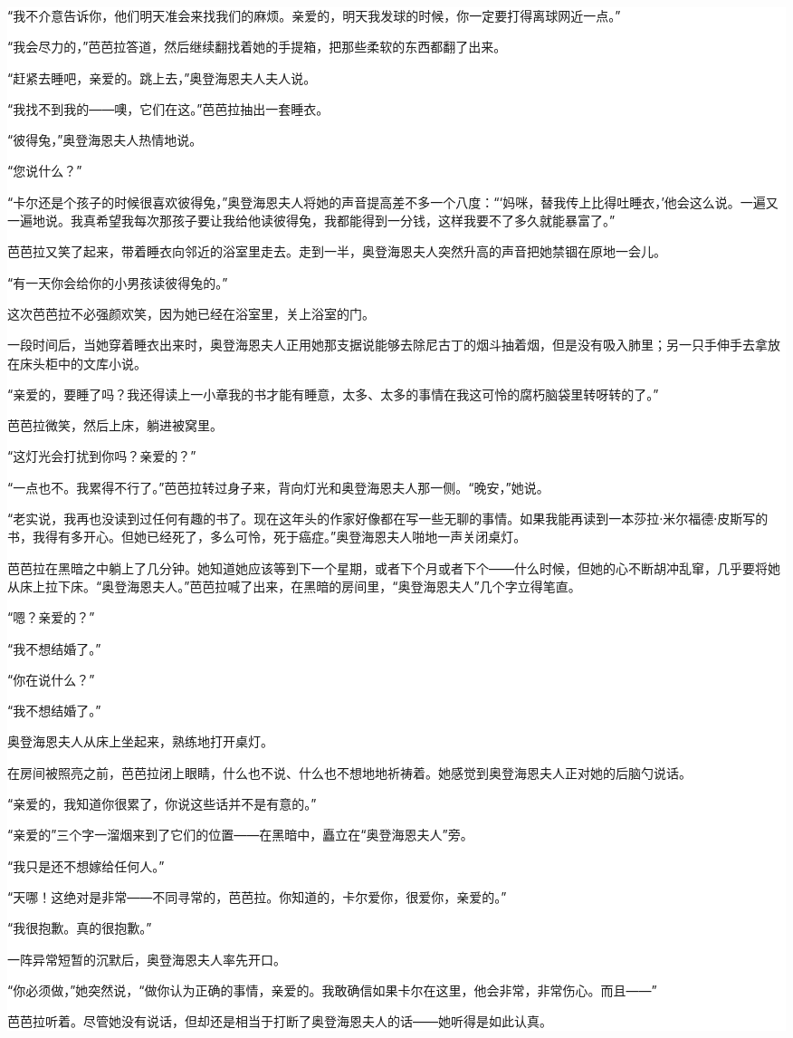 “我不介意告诉你，他们明天准会来找我们的麻烦。亲爱的，明天我发球的时候，你一定要打得离球网近一点。”

“我会尽力的，”芭芭拉答道，然后继续翻找着她的手提箱，把那些柔软的东西都翻了出来。

“赶紧去睡吧，亲爱的。跳上去，”奥登海恩夫人夫人说。

“我找不到我的——噢，它们在这。”芭芭拉抽出一套睡衣。

“彼得兔，”奥登海恩夫人热情地说。

“您说什么？”

“卡尔还是个孩子的时候很喜欢彼得兔，”奥登海恩夫人将她的声音提高差不多一个八度：“‘妈咪，替我传上比得吐睡衣，’他会这么说。一遍又一遍地说。我真希望我每次那孩子要让我给他读彼得兔，我都能得到一分钱，这样我要不了多久就能暴富了。”

芭芭拉又笑了起来，带着睡衣向邻近的浴室里走去。走到一半，奥登海恩夫人突然升高的声音把她禁锢在原地一会儿。

“有一天你会给你的小男孩读彼得兔的。”

这次芭芭拉不必强颜欢笑，因为她已经在浴室里，关上浴室的门。

一段时间后，当她穿着睡衣出来时，奥登海恩夫人正用她那支据说能够去除尼古丁的烟斗抽着烟，但是没有吸入肺里；另一只手伸手去拿放在床头柜中的文库小说。

“亲爱的，要睡了吗？我还得读上一小章我的书才能有睡意，太多、太多的事情在我这可怜的腐朽脑袋里转呀转的了。”

芭芭拉微笑，然后上床，躺进被窝里。

“这灯光会打扰到你吗？亲爱的？”

“一点也不。我累得不行了。”芭芭拉转过身子来，背向灯光和奥登海恩夫人那一侧。“晚安，”她说。

“老实说，我再也没读到过任何有趣的书了。现在这年头的作家好像都在写一些无聊的事情。如果我能再读到一本莎拉·米尔福德·皮斯写的书，我得有多开心。但她已经死了，多么可怜，死于癌症。”奥登海恩夫人啪地一声关闭桌灯。

芭芭拉在黑暗之中躺上了几分钟。她知道她应该等到下一个星期，或者下个月或者下个——什么时候，但她的心不断胡冲乱窜，几乎要将她从床上拉下床。“奥登海恩夫人。”芭芭拉喊了出来，在黑暗的房间里，“奥登海恩夫人”几个字立得笔直。

“嗯？亲爱的？”

“我不想结婚了。”

“你在说什么？”

“我不想结婚了。”

奥登海恩夫人从床上坐起来，熟练地打开桌灯。

在房间被照亮之前，芭芭拉闭上眼睛，什么也不说、什么也不想地地祈祷着。她感觉到奥登海恩夫人正对她的后脑勺说话。

“亲爱的，我知道你很累了，你说这些话并不是有意的。”

“亲爱的”三个字一溜烟来到了它们的位置——在黑暗中，矗立在“奥登海恩夫人”旁。

“我只是还不想嫁给任何人。”

“天哪！这绝对是非常——不同寻常的，芭芭拉。你知道的，卡尔爱你，很爱你，亲爱的。”

“我很抱歉。真的很抱歉。”

一阵异常短暂的沉默后，奥登海恩夫人率先开口。

“你必须做，”她突然说，“做你认为正确的事情，亲爱的。我敢确信如果卡尔在这里，他会非常，非常伤心。而且——”

芭芭拉听着。尽管她没有说话，但却还是相当于打断了奥登海恩夫人的话——她听得是如此认真。
